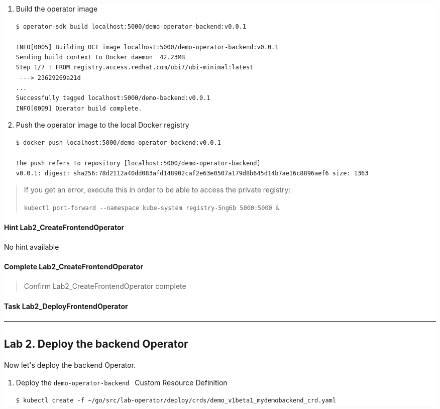 1. Build the operator image

	```
	$ operator-sdk build localhost:5000/demo-operator-backend:v0.0.1
	
	INFO[0005] Building OCI image localhost:5000/demo-operator-backend:v0.0.1 
	Sending build context to Docker daemon  42.23MB
	Step 1/7 : FROM registry.access.redhat.com/ubi7/ubi-minimal:latest
	 ---> 23629269a21d
	...
	Successfully tagged localhost:5000/demo-backend:v0.0.1
	INFO[0009] Operator build complete. 
	```
	
1. Push the operator image to the local Docker registry

	```
	$ docker push localhost:5000/demo-operator-backend:v0.0.1
	
	The push refers to repository [localhost:5000/demo-operator-backend]
	v0.0.1: digest: sha256:78d2112a40dd083afd148902caf2e63e0507a179d8b645d14b7ae16c8896aef6 size: 1363

	```

> 	
> 	If you get an error, execute this in order to be able to access the private registry:
>    
>   ```
>   kubectl port-forward --namespace kube-system registry-5ng6b 5000:5000 &
> 	```
>  

#### Hint Lab2_CreateFrontendOperator

No hint available


#### Complete Lab2_CreateFrontendOperator

> Confirm Lab2_CreateFrontendOperator complete



#### Task Lab2_DeployFrontendOperator

----

## Lab 2. Deploy the backend Operator

Now let's deploy the backend Operator.



1. Deploy  the `demo-operator-backend ` Custom Resource Definition
	
	```
	$ kubectl create -f ~/go/src/lab-operator/deploy/crds/demo_v1beta1_mydemobackend_crd.yaml 
	```
